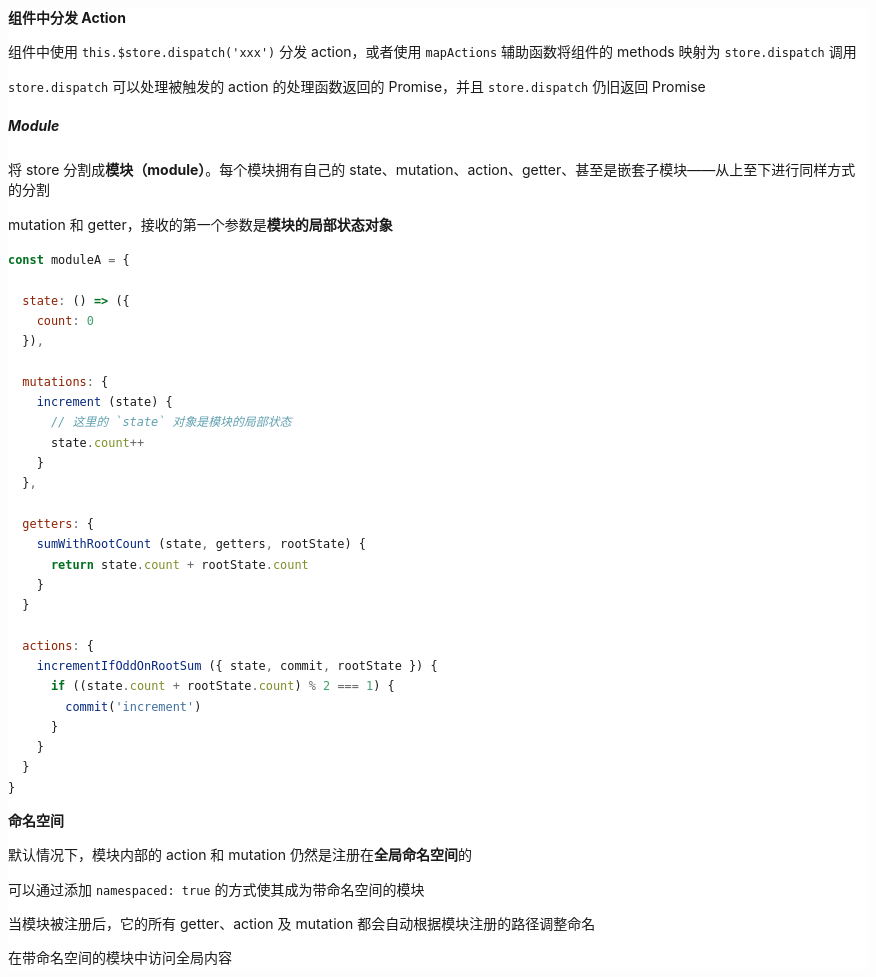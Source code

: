 

**组件中分发 Action**

组件中使用 `this.$store.dispatch('xxx')` 分发 action，或者使用 `mapActions` 辅助函数将组件的 methods 映射为 `store.dispatch` 调用

 `store.dispatch` 可以处理被触发的 action 的处理函数返回的 Promise，并且 `store.dispatch` 仍旧返回 Promise



##### Module

将 store 分割成**模块（module）**。每个模块拥有自己的 state、mutation、action、getter、甚至是嵌套子模块——从上至下进行同样方式的分割

mutation 和 getter，接收的第一个参数是**模块的局部状态对象**

```javascript
const moduleA = {

  state: () => ({
    count: 0
  }),

  mutations: {
    increment (state) {
      // 这里的 `state` 对象是模块的局部状态
      state.count++
    }
  },

  getters: {
    sumWithRootCount (state, getters, rootState) {
      return state.count + rootState.count
    }
  }

  actions: {
    incrementIfOddOnRootSum ({ state, commit, rootState }) {
      if ((state.count + rootState.count) % 2 === 1) {
        commit('increment')
      }
    }
  }
}
```



**命名空间**

默认情况下，模块内部的 action 和 mutation 仍然是注册在**全局命名空间**的

可以通过添加 `namespaced: true` 的方式使其成为带命名空间的模块

当模块被注册后，它的所有 getter、action 及 mutation 都会自动根据模块注册的路径调整命名



在带命名空间的模块中访问全局内容
